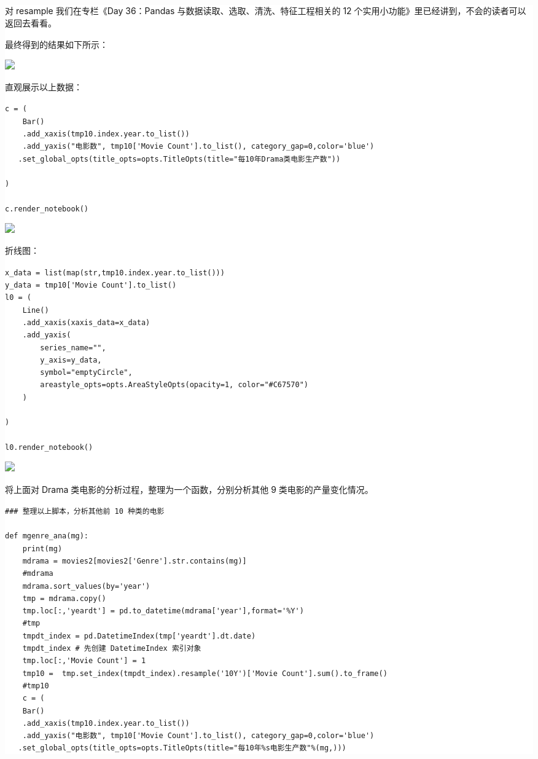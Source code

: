 对 resample 我们在专栏《Day 36：Pandas 与数据读取、选取、清洗、特征工程相关的 12
个实用小功能》里已经讲到，不会的读者可以返回去看看。

最终得到的结果如下所示：

![](https://images.gitbook.cn/9d074ca0-7bc0-11ea-b348-9df247d9e896)

直观展示以上数据：

    
    
    c = (
        Bar()
        .add_xaxis(tmp10.index.year.to_list())
        .add_yaxis("电影数", tmp10['Movie Count'].to_list(), category_gap=0,color='blue')
       .set_global_opts(title_opts=opts.TitleOpts(title="每10年Drama类电影生产数"))
    
    )
    
    c.render_notebook()
    

![](https://images.gitbook.cn/abd85440-7bc0-11ea-9687-397b36d0cdab)

折线图：

    
    
    x_data = list(map(str,tmp10.index.year.to_list()))
    y_data = tmp10['Movie Count'].to_list()
    l0 = (
        Line()
        .add_xaxis(xaxis_data=x_data)
        .add_yaxis(
            series_name="",
            y_axis=y_data,
            symbol="emptyCircle",
            areastyle_opts=opts.AreaStyleOpts(opacity=1, color="#C67570")
        )
    
    )
    
    l0.render_notebook()
    

![](https://images.gitbook.cn/f6885370-7bc3-11ea-9792-81939fbf7f0c)

将上面对 Drama 类电影的分析过程，整理为一个函数，分别分析其他 9 类电影的产量变化情况。

    
    
    ### 整理以上脚本，分析其他前 10 种类的电影
    
    def mgenre_ana(mg):
        print(mg)
        mdrama = movies2[movies2['Genre'].str.contains(mg)]
        #mdrama
        mdrama.sort_values(by='year') 
        tmp = mdrama.copy()
        tmp.loc[:,'yeardt'] = pd.to_datetime(mdrama['year'],format='%Y')
        #tmp
        tmpdt_index = pd.DatetimeIndex(tmp['yeardt'].dt.date)
        tmpdt_index # 先创建 DatetimeIndex 索引对象
        tmp.loc[:,'Movie Count'] = 1
        tmp10 =  tmp.set_index(tmpdt_index).resample('10Y')['Movie Count'].sum().to_frame()
        #tmp10
        c = (
        Bar()
        .add_xaxis(tmp10.index.year.to_list())
        .add_yaxis("电影数", tmp10['Movie Count'].to_list(), category_gap=0,color='blue')
       .set_global_opts(title_opts=opts.TitleOpts(title="每10年%s电影生产数"%(mg,)))